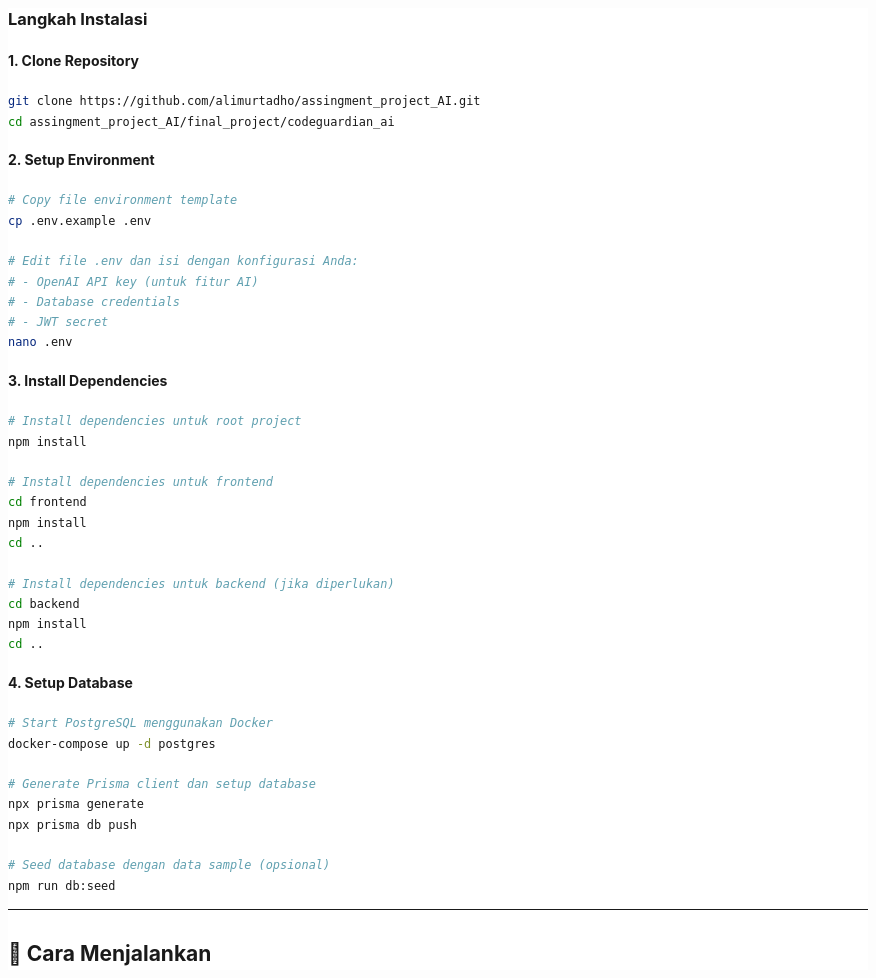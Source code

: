 ### **Langkah Instalasi**

#### 1. Clone Repository
```bash
git clone https://github.com/alimurtadho/assingment_project_AI.git
cd assingment_project_AI/final_project/codeguardian_ai
```

#### 2. Setup Environment
```bash
# Copy file environment template
cp .env.example .env

# Edit file .env dan isi dengan konfigurasi Anda:
# - OpenAI API key (untuk fitur AI)
# - Database credentials
# - JWT secret
nano .env
```

#### 3. Install Dependencies
```bash
# Install dependencies untuk root project
npm install

# Install dependencies untuk frontend
cd frontend
npm install
cd ..

# Install dependencies untuk backend (jika diperlukan)
cd backend
npm install
cd ..
```

#### 4. Setup Database
```bash
# Start PostgreSQL menggunakan Docker
docker-compose up -d postgres

# Generate Prisma client dan setup database
npx prisma generate
npx prisma db push

# Seed database dengan data sample (opsional)
npm run db:seed
```

---

## 🚀 Cara Menjalankan
